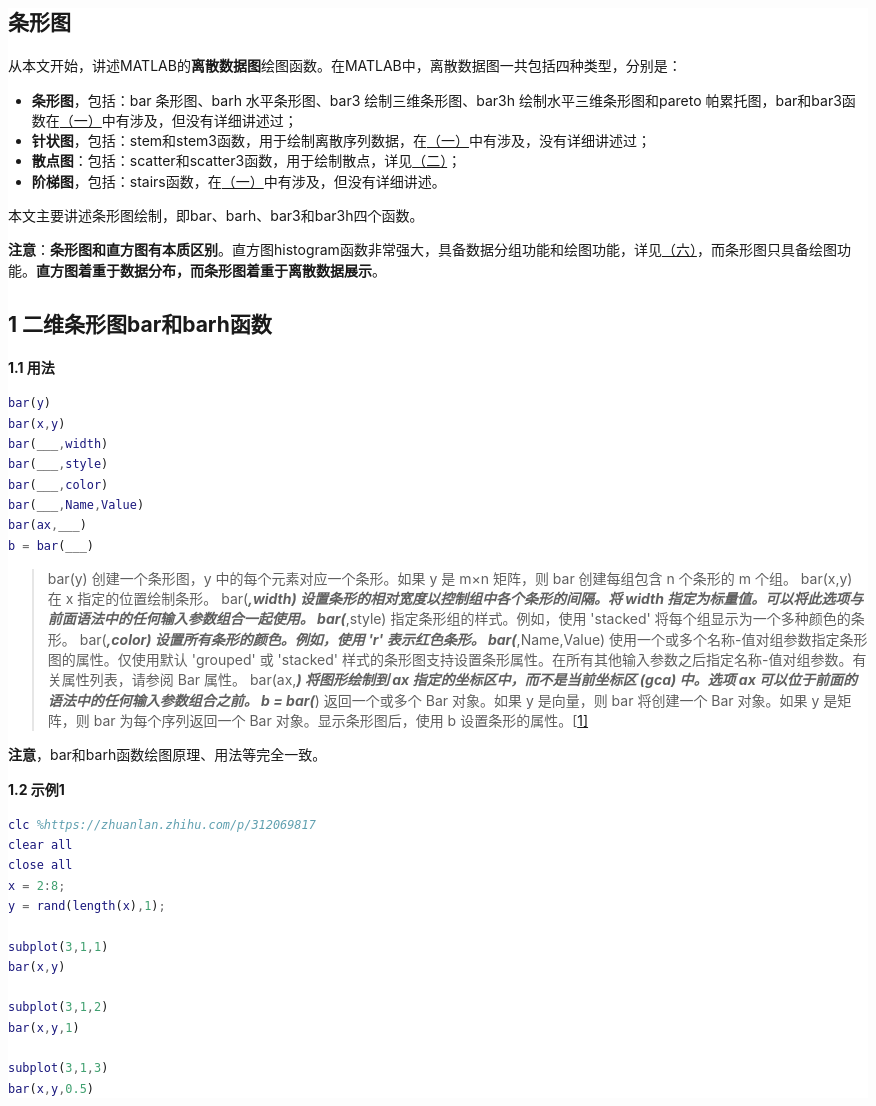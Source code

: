 ## 条形图

从本文开始，讲述MATLAB的**离散数据图**绘图函数。在MATLAB中，离散数据图一共包括四种类型，分别是：

- **条形图**，包括：bar 条形图、barh 水平条形图、bar3 绘制三维条形图、bar3h 绘制水平三维条形图和pareto 帕累托图，bar和bar3函数在[（一）](https://zhuanlan.zhihu.com/p/312069817)中有涉及，但没有详细讲述过；
- **针状图**，包括：stem和stem3函数，用于绘制离散序列数据，在[（一）](https://zhuanlan.zhihu.com/p/312069817)中有涉及，没有详细讲述过；
- **散点图**：包括：scatter和scatter3函数，用于绘制散点，详见[（二）](https://zhuanlan.zhihu.com/p/335615201)；
- **阶梯图**，包括：stairs函数，在[（一）](https://zhuanlan.zhihu.com/p/312069817)中有涉及，但没有详细讲述。

本文主要讲述条形图绘制，即bar、barh、bar3和bar3h四个函数。

**注意**：**条形图和直方图有本质区别**。直方图histogram函数非常强大，具备数据分组功能和绘图功能，详见[（六）](https://zhuanlan.zhihu.com/p/345333630)，而条形图只具备绘图功能。**直方图着重于数据分布，而条形图着重于离散数据展示**。

## 1 二维条形图bar和barh函数

**1.1 用法**

```matlab
bar(y)
bar(x,y)
bar(___,width)
bar(___,style)
bar(___,color)
bar(___,Name,Value)
bar(ax,___)
b = bar(___)
```

> bar(y) 创建一个条形图，y 中的每个元素对应一个条形。如果 y 是 m×n 矩阵，则 bar 创建每组包含 n 个条形的 m 个组。
> bar(x,y) 在 x 指定的位置绘制条形。
> bar(___,width) 设置条形的相对宽度以控制组中各个条形的间隔。将 width 指定为标量值。可以将此选项与前面语法中的任何输入参数组合一起使用。
> bar(___,style) 指定条形组的样式。例如，使用 'stacked' 将每个组显示为一个多种颜色的条形。
> bar(___,color) 设置所有条形的颜色。例如，使用 'r' 表示红色条形。
> bar(___,Name,Value) 使用一个或多个名称-值对组参数指定条形图的属性。仅使用默认 'grouped' 或 'stacked' 样式的条形图支持设置条形属性。在所有其他输入参数之后指定名称-值对组参数。有关属性列表，请参阅 Bar 属性。
> bar(ax,___) 将图形绘制到 ax 指定的坐标区中，而不是当前坐标区 (gca) 中。选项 ax 可以位于前面的语法中的任何输入参数组合之前。
> b = bar(___) 返回一个或多个 Bar 对象。如果 y 是向量，则 bar 将创建一个 Bar 对象。如果 y 是矩阵，则 bar 为每个序列返回一个 Bar 对象。显示条形图后，使用 b 设置条形的属性。[[1\]](https://zhuanlan.zhihu.com/p/346070927#ref_1)

**注意**，bar和barh函数绘图原理、用法等完全一致。

**1.2 示例1**

```matlab
clc %https://zhuanlan.zhihu.com/p/312069817
clear all
close all
x = 2:8;
y = rand(length(x),1);

subplot(3,1,1)
bar(x,y)

subplot(3,1,2)
bar(x,y,1)

subplot(3,1,3)
bar(x,y,0.5)
```
